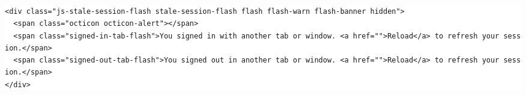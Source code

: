       
    <div class="js-stale-session-flash stale-session-flash flash flash-warn flash-banner hidden">
      <span class="octicon octicon-alert"></span>
      <span class="signed-in-tab-flash">You signed in with another tab or window. <a href="">Reload</a> to refresh your session.</span>
      <span class="signed-out-tab-flash">You signed out in another tab or window. <a href="">Reload</a> to refresh your session.</span>
    </div>
  </body>
</html>

